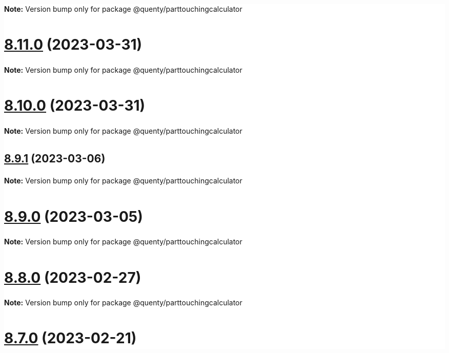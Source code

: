 **Note:** Version bump only for package @quenty/parttouchingcalculator





# [8.11.0](https://github.com/Quenty/NevermoreEngine/compare/@quenty/parttouchingcalculator@8.10.0...@quenty/parttouchingcalculator@8.11.0) (2023-03-31)

**Note:** Version bump only for package @quenty/parttouchingcalculator





# [8.10.0](https://github.com/Quenty/NevermoreEngine/compare/@quenty/parttouchingcalculator@8.9.1...@quenty/parttouchingcalculator@8.10.0) (2023-03-31)

**Note:** Version bump only for package @quenty/parttouchingcalculator





## [8.9.1](https://github.com/Quenty/NevermoreEngine/compare/@quenty/parttouchingcalculator@8.9.0...@quenty/parttouchingcalculator@8.9.1) (2023-03-06)

**Note:** Version bump only for package @quenty/parttouchingcalculator





# [8.9.0](https://github.com/Quenty/NevermoreEngine/compare/@quenty/parttouchingcalculator@8.8.0...@quenty/parttouchingcalculator@8.9.0) (2023-03-05)

**Note:** Version bump only for package @quenty/parttouchingcalculator





# [8.8.0](https://github.com/Quenty/NevermoreEngine/compare/@quenty/parttouchingcalculator@8.7.0...@quenty/parttouchingcalculator@8.8.0) (2023-02-27)

**Note:** Version bump only for package @quenty/parttouchingcalculator





# [8.7.0](https://github.com/Quenty/NevermoreEngine/compare/@quenty/parttouchingcalculator@8.6.0...@quenty/parttouchingcalculator@8.7.0) (2023-02-21)
